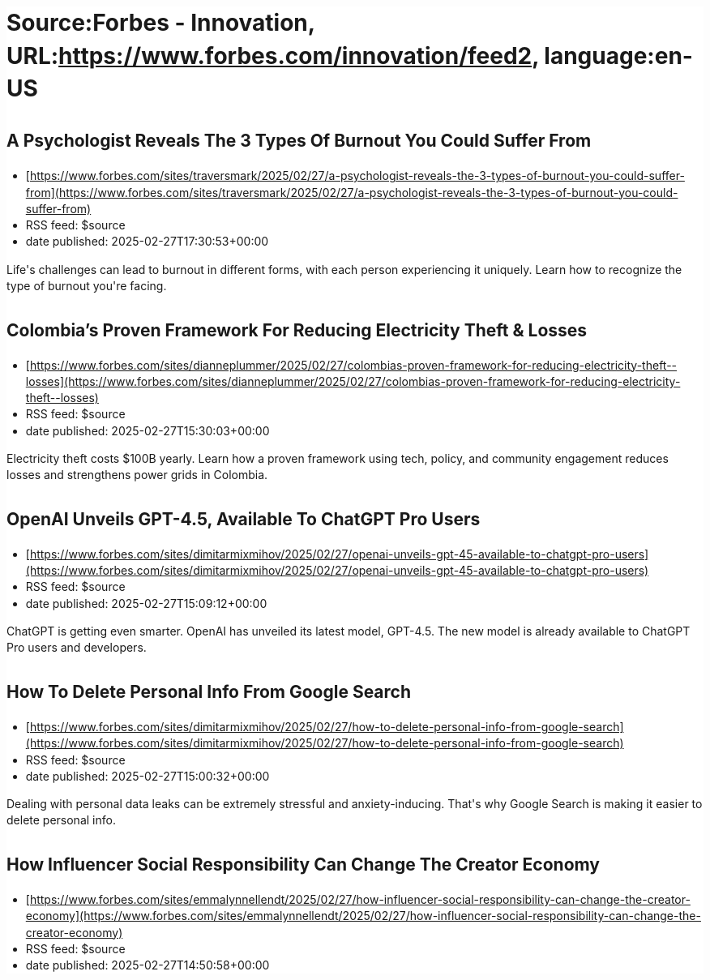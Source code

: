 # Source:Forbes - Innovation, URL:https://www.forbes.com/innovation/feed2, language:en-US

## A Psychologist Reveals The 3 Types Of Burnout You Could Suffer From
 - [https://www.forbes.com/sites/traversmark/2025/02/27/a-psychologist-reveals-the-3-types-of-burnout-you-could-suffer-from](https://www.forbes.com/sites/traversmark/2025/02/27/a-psychologist-reveals-the-3-types-of-burnout-you-could-suffer-from)
 - RSS feed: $source
 - date published: 2025-02-27T17:30:53+00:00

Life's challenges can lead to burnout in different forms, with each person experiencing it uniquely. Learn how to recognize the type of burnout you're facing.

## Colombia’s Proven Framework For Reducing Electricity Theft & Losses
 - [https://www.forbes.com/sites/dianneplummer/2025/02/27/colombias-proven-framework-for-reducing-electricity-theft--losses](https://www.forbes.com/sites/dianneplummer/2025/02/27/colombias-proven-framework-for-reducing-electricity-theft--losses)
 - RSS feed: $source
 - date published: 2025-02-27T15:30:03+00:00

Electricity theft costs $100B yearly. Learn how a proven framework using tech, policy, and community engagement reduces losses and strengthens power grids in Colombia.

## OpenAI Unveils GPT-4.5, Available To ChatGPT Pro Users
 - [https://www.forbes.com/sites/dimitarmixmihov/2025/02/27/openai-unveils-gpt-45-available-to-chatgpt-pro-users](https://www.forbes.com/sites/dimitarmixmihov/2025/02/27/openai-unveils-gpt-45-available-to-chatgpt-pro-users)
 - RSS feed: $source
 - date published: 2025-02-27T15:09:12+00:00

ChatGPT is getting even smarter. OpenAI has unveiled its latest model, GPT-4.5. The new model is already available to ChatGPT Pro users and developers.

## How To Delete Personal Info From Google Search
 - [https://www.forbes.com/sites/dimitarmixmihov/2025/02/27/how-to-delete-personal-info-from-google-search](https://www.forbes.com/sites/dimitarmixmihov/2025/02/27/how-to-delete-personal-info-from-google-search)
 - RSS feed: $source
 - date published: 2025-02-27T15:00:32+00:00

Dealing with personal data leaks can be extremely stressful and anxiety-inducing. That's why Google Search is making it easier to delete personal info.

## How Influencer Social Responsibility Can Change The Creator Economy
 - [https://www.forbes.com/sites/emmalynnellendt/2025/02/27/how-influencer-social-responsibility-can-change-the-creator-economy](https://www.forbes.com/sites/emmalynnellendt/2025/02/27/how-influencer-social-responsibility-can-change-the-creator-economy)
 - RSS feed: $source
 - date published: 2025-02-27T14:50:58+00:00
